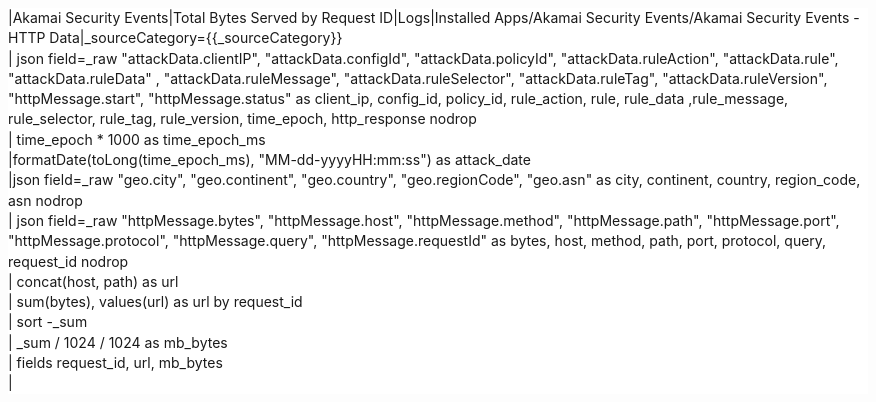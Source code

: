|Akamai Security Events|Total Bytes Served by Request ID|Logs|Installed Apps/Akamai Security Events/Akamai Security Events -  HTTP Data|\_sourceCategory={{\_sourceCategory}}<br />\| json field=\_raw "attackData.clientIP", "attackData.configId", "attackData.policyId", "attackData.ruleAction", "attackData.rule", "attackData.ruleData" ,  "attackData.ruleMessage", "attackData.ruleSelector", "attackData.ruleTag", "attackData.ruleVersion", "httpMessage.start", "httpMessage.status" as client\_ip, config\_id, policy\_id, rule\_action, rule, rule\_data ,rule\_message, rule\_selector, rule\_tag, rule\_version, time\_epoch, http\_response nodrop<br />\| time\_epoch \* 1000 as time\_epoch\_ms<br />\|formatDate(toLong(time\_epoch\_ms), "MM-dd-yyyyHH:mm:ss") as attack\_date <br />\|json field=\_raw "geo.city", "geo.continent", "geo.country", "geo.regionCode", "geo.asn" as city, continent, country, region\_code, asn nodrop<br />\| json field=\_raw "httpMessage.bytes", "httpMessage.host", "httpMessage.method", "httpMessage.path", "httpMessage.port", "httpMessage.protocol", "httpMessage.query", "httpMessage.requestId" as bytes, host, method, path, port, protocol, query, request\_id nodrop<br />\| concat(host, path) as url<br />\| sum(bytes), values(url) as url by request\_id<br />\| sort -\_sum<br />\| \_sum / 1024 / 1024 as mb\_bytes<br />\| fields request\_id, url, mb\_bytes<br />|

